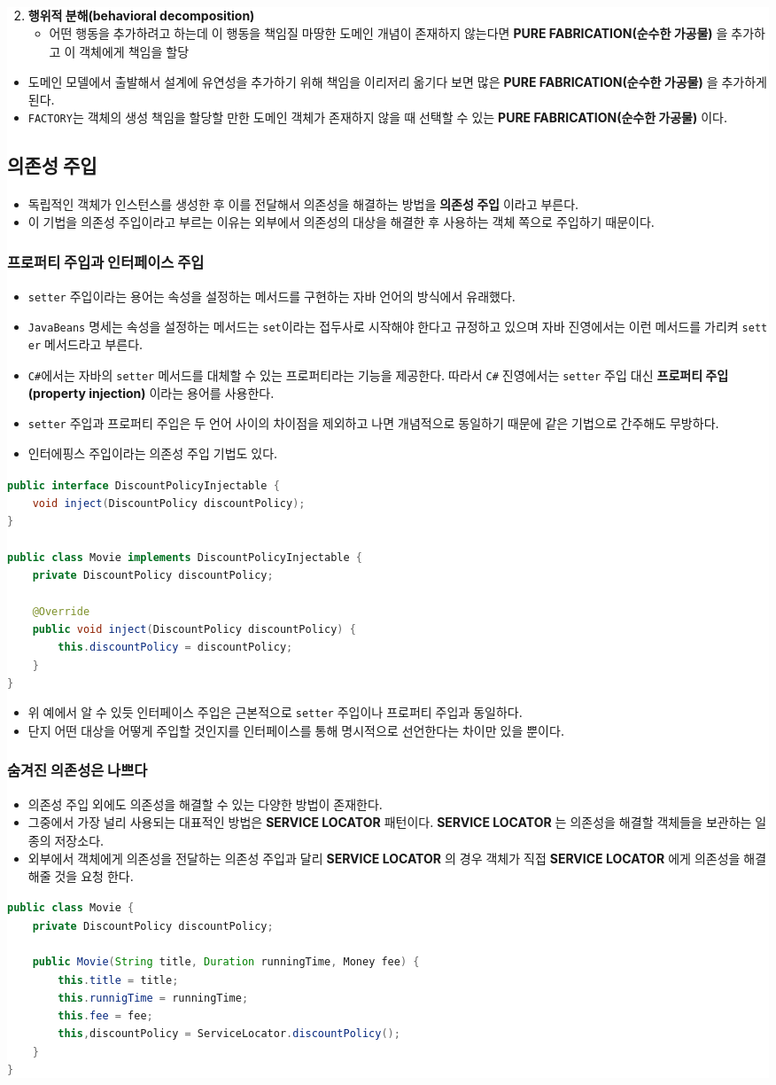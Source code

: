   2. **행위적 분해(behavioral decomposition)**
     * 어떤 행동을 추가하려고 하는데 이 행동을 책임질 마땅한 도메인 개념이 존재하지 않는다면 **PURE FABRICATION(순수한 가공물)** 을 추가하고
      이 객체에게 책임을 할당

* 도메인 모델에서 출발해서 설계에 유연성을 추가하기 위해 책임을 이리저리 옮기다 보면 많은 **PURE FABRICATION(순수한 가공물)** 을 추가하게 된다.
* `FACTORY`는 객체의 생성 책임을 할당할 만한 도메인 객체가 존재하지 않을 때 선택할 수 있는 **PURE FABRICATION(순수한 가공물)** 이다.


## 의존성 주입

* 독립적인 객체가 인스턴스를 생성한 후 이를 전달해서 의존성을 해결하는 방법을 **의존성 주입** 이라고 부른다.
* 이 기법을 의존성 주입이라고 부르는 이유는 외부에서 의존성의 대상을 해결한 후 사용하는 객체 쪽으로 주입하기 때문이다.

### 프로퍼티 주입과 인터페이스 주입

* `setter` 주입이라는 용어는 속성을 설정하는 메서드를 구현하는 자바 언어의 방식에서 유래했다.
* `JavaBeans` 명세는 속성을 설정하는 메서드는 `set`이라는 접두사로 시작해야 한다고 규정하고 있으며 자바 진영에서는 이런 메서드를 가리켜 
 `setter` 메서드라고 부른다.
* `C#`에서는 자바의 `setter` 메서드를 대체할 수 있는 프로퍼티라는 기능을 제공한다. 따라서 `C#` 진영에서는 `setter` 주입 대신 **프로퍼티 주입(property injection)**
 이라는 용어를 사용한다.
* `setter` 주입과 프로퍼티 주입은 두 언어 사이의 차이점을 제외하고 나면 개념적으로 동일하기 때문에 같은 기법으로 간주해도 무방하다.


* 인터에핑스 주입이라는 의존성 주입 기법도 있다.
```java
public interface DiscountPolicyInjectable {
    void inject(DiscountPolicy discountPolicy);
}

public class Movie implements DiscountPolicyInjectable {
    private DiscountPolicy discountPolicy;
    
    @Override
    public void inject(DiscountPolicy discountPolicy) {
        this.discountPolicy = discountPolicy;
    }
}
```

* 위 예에서 알 수 있듯 인터페이스 주입은 근본적으로 `setter` 주입이나 프로퍼티 주입과 동일하다.
* 단지 어떤 대상을 어떻게 주입할 것인지를 인터페이스를 통해 명시적으로 선언한다는 차이만 있을 뿐이다.


### 숨겨진 의존성은 나쁘다

* 의존성 주입 외에도 의존성을 해결할 수 있는 다양한 방법이 존재한다.
* 그중에서 가장 널리 사용되는 대표적인 방법은 **SERVICE LOCATOR** 패턴이다. **SERVICE LOCATOR** 는 의존성을 해결할 객체들을 보관하는 일종의 저장소다.
* 외부에서 객체에게 의존성을 전달하는 의존성 주입과 달리 **SERVICE LOCATOR** 의 경우 객체가 직접 **SERVICE LOCATOR** 에게 의존성을
 해결해줄 것을 요청 한다.

```java
public class Movie {
    private DiscountPolicy discountPolicy;
    
    public Movie(String title, Duration runningTime, Money fee) {
        this.title = title;
        this.runnigTime = runningTime;
        this.fee = fee;
        this,discountPolicy = ServiceLocator.discountPolicy();
    }
}
```
